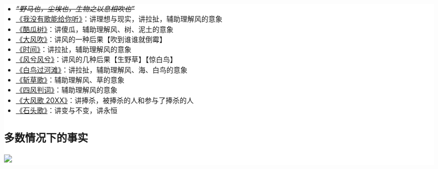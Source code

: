 - ~~_“野马也，尘埃也，生物之以息相吹也”_~~
- [《我没有歌能给你听》](https://www.bilibili.com/video/BV1WR4y147x4)：讲理想与现实，讲拉扯，辅助理解风的意象
- [《酷瓜树》](https://music.163.com/song?id=399343720)：讲傻瓜，辅助理解风、树、泥土的意象
- [《大风吹》](https://music.163.com/#/song?id=411314657)：讲风的一种后果【吹到谁谁就倒霉】
- [《时间》](https://music.163.com/#/song?id=381872)：讲拉扯，辅助理解风的意象
- [《风兮风兮》](https://music.163.com/#/program?id=2492186574)：讲风的几种后果【生野草】【惊白鸟】
- [《白鸟过河滩》](https://www.bilibili.com/video/BV1wT4y1k7Pw)：讲拉扯，辅助理解风、海、白鸟的意象
- [《斩草歌》](https://www.bilibili.com/video/BV1Lw411d7vS)：辅助理解风、草的意象
- [《四风判词》](https://www.bilibili.com/video/BV1Rp4y1P7Qe)：辅助理解风的意象
- [《大风歌 20XX》](https://www.dizzylab.net/d/Conformity/)：讲捧杀，被捧杀的人和参与了捧杀的人
- [《石头歌》](https://www.bilibili.com/video/BV1nP4y1W7dr/)：讲变与不变，讲永恒

## 多数情况下的事实

<img src="/blog/images/meme/分享歌单.webp">
